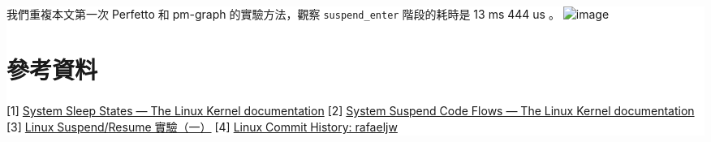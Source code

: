 
我們重複本文第一次 Perfetto 和 pm-graph 的實驗方法，觀察 `suspend_enter` 階段的耗時是 13 ms 444 us 。
![image](https://hackmd.io/_uploads/r1JPWtBOel.png)


# 參考資料
[1] [System Sleep States — The Linux Kernel  documentation](https://docs.kernel.org/admin-guide/pm/sleep-states.html)
[2] [System Suspend Code Flows — The Linux Kernel  documentation](https://docs.kernel.org/admin-guide/pm/suspend-flows.html)
[3] [Linux Suspend/Resume 實驗（一）](https://hackmd.io/@Guanchun0803/SuspendResume#)
[4] [Linux Commit History: rafaeljw](https://github.com/torvalds/linux/commits/master/?author=rafaeljw)

